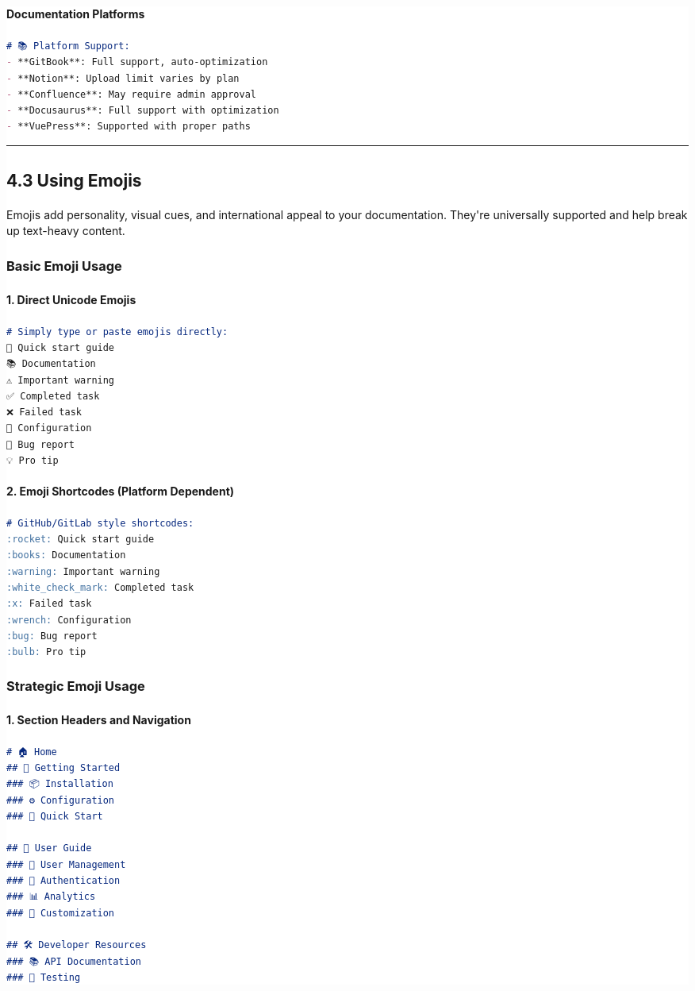 #### Documentation Platforms
```markdown
# 📚 Platform Support:
- **GitBook**: Full support, auto-optimization
- **Notion**: Upload limit varies by plan
- **Confluence**: May require admin approval
- **Docusaurus**: Full support with optimization
- **VuePress**: Supported with proper paths
```

---

## 4.3 Using Emojis

Emojis add personality, visual cues, and international appeal to your documentation. They're universally supported and help break up text-heavy content.

### Basic Emoji Usage

#### 1. Direct Unicode Emojis
```markdown
# Simply type or paste emojis directly:
🚀 Quick start guide
📚 Documentation
⚠️ Important warning
✅ Completed task
❌ Failed task
🔧 Configuration
🐛 Bug report
💡 Pro tip
```

#### 2. Emoji Shortcodes (Platform Dependent)
```markdown
# GitHub/GitLab style shortcodes:
:rocket: Quick start guide
:books: Documentation  
:warning: Important warning
:white_check_mark: Completed task
:x: Failed task
:wrench: Configuration
:bug: Bug report
:bulb: Pro tip
```

### Strategic Emoji Usage

#### 1. Section Headers and Navigation
```markdown
# 🏠 Home
## 🚀 Getting Started
### 📦 Installation
### ⚙️ Configuration
### 🎯 Quick Start

## 📖 User Guide
### 👤 User Management
### 🔐 Authentication
### 📊 Analytics
### 🎨 Customization

## 🛠️ Developer Resources
### 📚 API Documentation
### 🧪 Testing
```